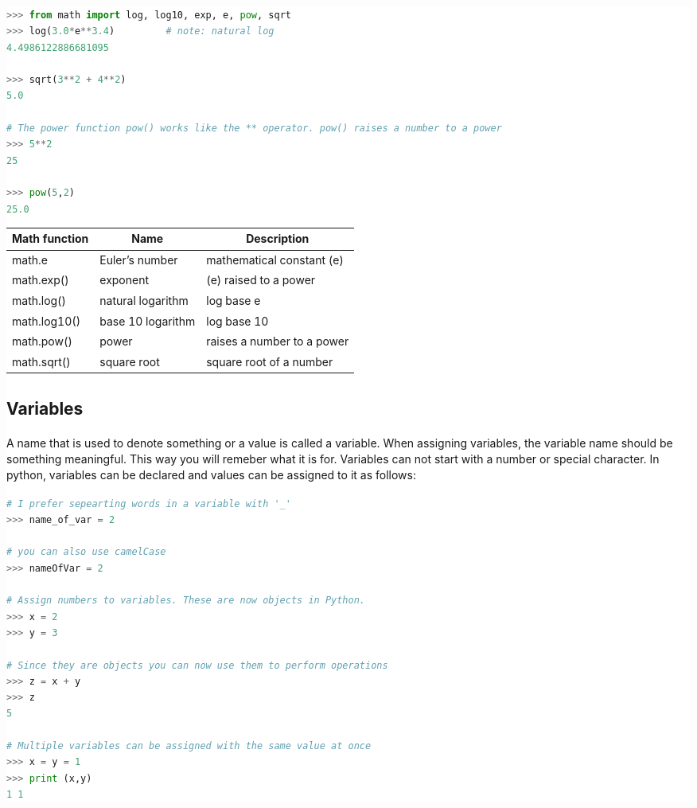 ```py
>>> from math import log, log10, exp, e, pow, sqrt
>>> log(3.0*e**3.4)         # note: natural log
4.4986122886681095

>>> sqrt(3**2 + 4**2)
5.0

# The power function pow() works like the ** operator. pow() raises a number to a power
>>> 5**2
25

>>> pow(5,2)
25.0
```

<center>

| Math function | Name | Description |
|---------------|------|-------------|
|math.e  | Euler’s number | mathematical constant \(e\) |
|math.exp() | exponent | \(e\) raised to a power |
|math.log() | natural logarithm | log base e |
|math.log10() | base 10 logarithm | log base 10 |
|math.pow() | power | raises a number to a power |
|math.sqrt() | square root | square root of a number |

</center>

## Variables

A name that is used to denote something or a value is called a variable. When assigning variables, the variable name should be something meaningful. This way you will remeber what it is for. Variables can not start with a number or special character. In python, variables can be declared and values can be assigned to it as follows:


```py
# I prefer sepearting words in a variable with '_'
>>> name_of_var = 2

# you can also use camelCase
>>> nameOfVar = 2

# Assign numbers to variables. These are now objects in Python.
>>> x = 2
>>> y = 3

# Since they are objects you can now use them to perform operations
>>> z = x + y
>>> z
5

# Multiple variables can be assigned with the same value at once
>>> x = y = 1
>>> print (x,y)
1 1
```
